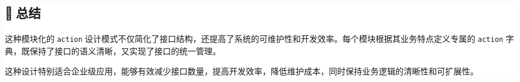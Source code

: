 ## 🎉 总结

这种模块化的 `action` 设计模式不仅简化了接口结构，还提高了系统的可维护性和开发效率。每个模块根据其业务特点定义专属的 `action` 字典，既保持了接口的语义清晰，又实现了接口的统一管理。

这种设计特别适合企业级应用，能够有效减少接口数量，提高开发效率，降低维护成本，同时保持业务逻辑的清晰性和可扩展性。
